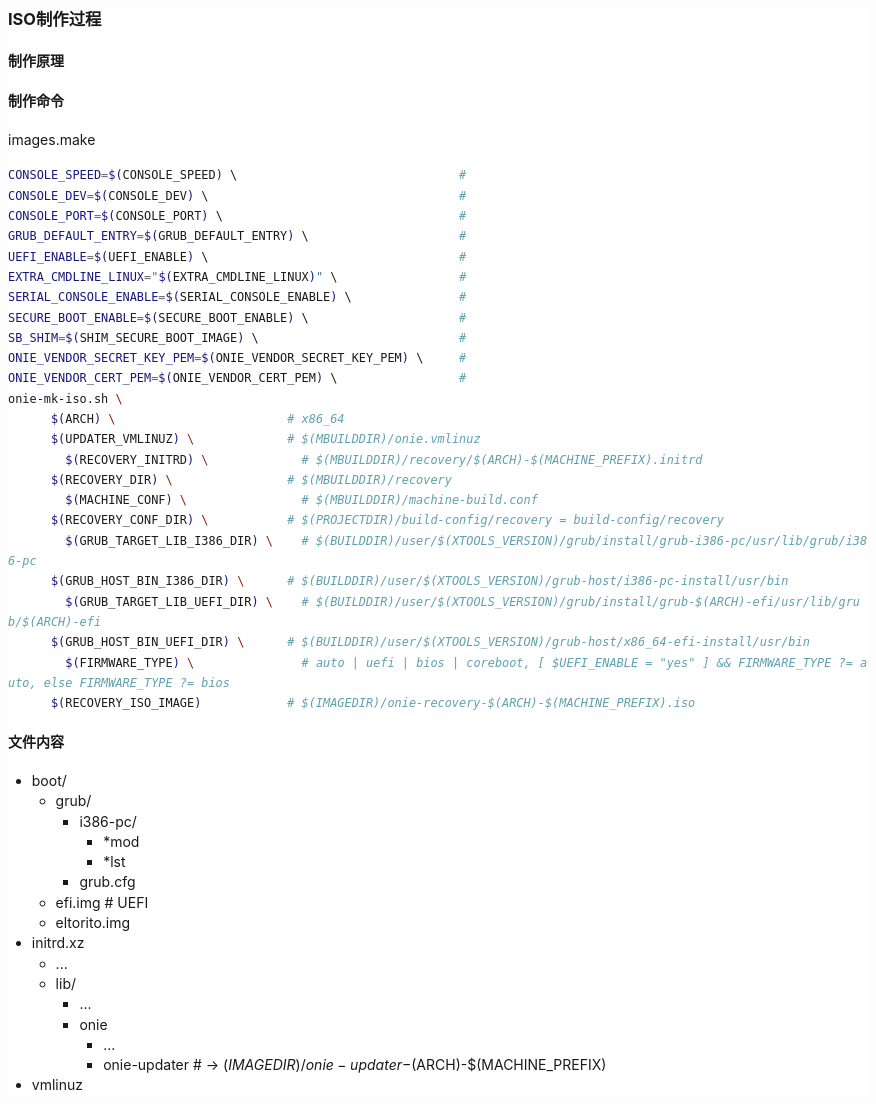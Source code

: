 

### ISO制作过程

#### 制作原理



#### 制作命令

images.make

```sh
CONSOLE_SPEED=$(CONSOLE_SPEED) \                               # 
CONSOLE_DEV=$(CONSOLE_DEV) \                                   # 
CONSOLE_PORT=$(CONSOLE_PORT) \                                 # 
GRUB_DEFAULT_ENTRY=$(GRUB_DEFAULT_ENTRY) \                     # 
UEFI_ENABLE=$(UEFI_ENABLE) \                                   # 
EXTRA_CMDLINE_LINUX="$(EXTRA_CMDLINE_LINUX)" \                 # 
SERIAL_CONSOLE_ENABLE=$(SERIAL_CONSOLE_ENABLE) \               # 
SECURE_BOOT_ENABLE=$(SECURE_BOOT_ENABLE) \                     # 
SB_SHIM=$(SHIM_SECURE_BOOT_IMAGE) \                            # 
ONIE_VENDOR_SECRET_KEY_PEM=$(ONIE_VENDOR_SECRET_KEY_PEM) \     # 
ONIE_VENDOR_CERT_PEM=$(ONIE_VENDOR_CERT_PEM) \                 # 
onie-mk-iso.sh \ 
      $(ARCH) \                        # x86_64
      $(UPDATER_VMLINUZ) \             # $(MBUILDDIR)/onie.vmlinuz
		$(RECOVERY_INITRD) \             # $(MBUILDDIR)/recovery/$(ARCH)-$(MACHINE_PREFIX).initrd
      $(RECOVERY_DIR) \                # $(MBUILDDIR)/recovery
		$(MACHINE_CONF) \                # $(MBUILDDIR)/machine-build.conf
      $(RECOVERY_CONF_DIR) \           # $(PROJECTDIR)/build-config/recovery = build-config/recovery
		$(GRUB_TARGET_LIB_I386_DIR) \    # $(BUILDDIR)/user/$(XTOOLS_VERSION)/grub/install/grub-i386-pc/usr/lib/grub/i386-pc
      $(GRUB_HOST_BIN_I386_DIR) \      # $(BUILDDIR)/user/$(XTOOLS_VERSION)/grub-host/i386-pc-install/usr/bin
		$(GRUB_TARGET_LIB_UEFI_DIR) \    # $(BUILDDIR)/user/$(XTOOLS_VERSION)/grub/install/grub-$(ARCH)-efi/usr/lib/grub/$(ARCH)-efi
      $(GRUB_HOST_BIN_UEFI_DIR) \      # $(BUILDDIR)/user/$(XTOOLS_VERSION)/grub-host/x86_64-efi-install/usr/bin
		$(FIRMWARE_TYPE) \               # auto | uefi | bios | coreboot, [ $UEFI_ENABLE = "yes" ] && FIRMWARE_TYPE ?= auto, else FIRMWARE_TYPE ?= bios
      $(RECOVERY_ISO_IMAGE)            # $(IMAGEDIR)/onie-recovery-$(ARCH)-$(MACHINE_PREFIX).iso
```


#### 文件内容

- boot/
  - grub/
    - i386-pc/
      - *mod
      - *lst
    - grub.cfg
  - efi.img             # UEFI
  - eltorito.img
- initrd.xz
  - ...
  - lib/
    - ...
    - onie
      - ...
      - onie-updater    # -> $(IMAGEDIR)/onie-updater-$(ARCH)-$(MACHINE_PREFIX)
- vmlinuz
